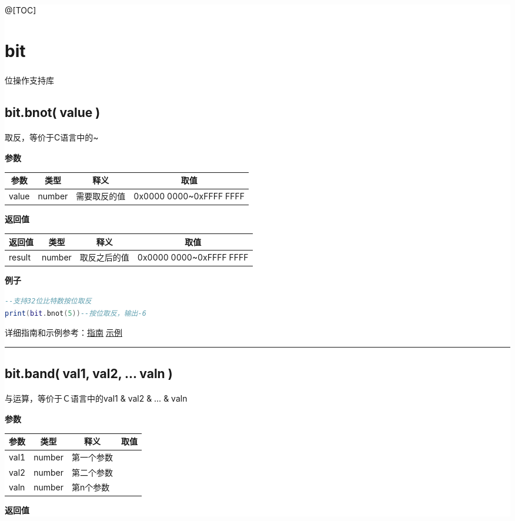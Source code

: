 @[TOC]

# bit
位操作支持库
## bit.bnot( value )

取反，等价于C语言中的~

**参数**

|参数|类型|释义|取值|
|-|-|-|-|
|value|number|需要取反的值|0x0000 0000~0xFFFF FFFF      |

**返回值**

|返回值|类型|释义|取值|
|-|-|-|-|
|result|number|取反之后的值|0x0000 0000~0xFFFF FFFF   |

**例子**

```lua
--支持32位比特数按位取反
print(bit.bnot(5))--按位取反，输出-6

```
详细指南和示例参考：[指南](https://doc.openluat.com/wiki/21?wiki_page_id=2338#API_8 "指南") [示例](https://doc.openluat.com/wiki/21?wiki_page_id=2171 "示例")

---



## bit.band( val1, val2, ... valn )

与运算，等价于Ｃ语言中的val1 & val2 & … & valn

**参数**

|参数|类型|释义|取值|
|-|-|-|-|
|val1|number|第一个参数|       |
|val2|number|第二个参数|   |
|valn|number|第n个参数|    |

**返回值**
